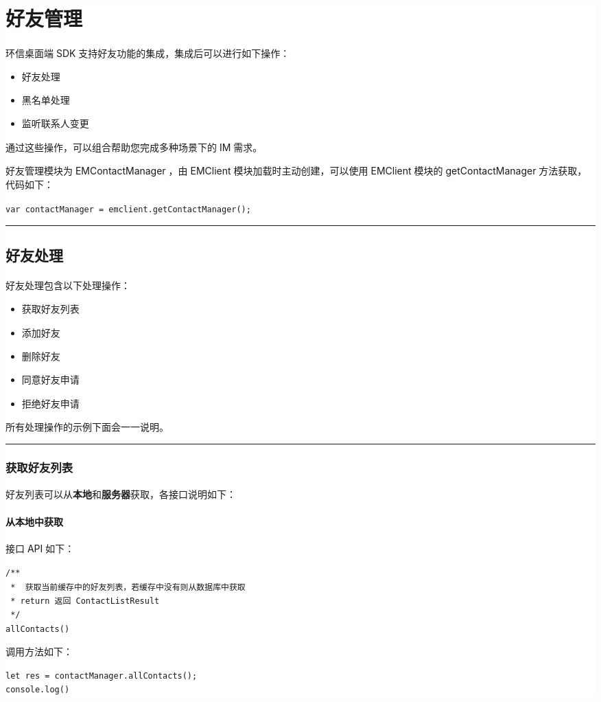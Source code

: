 # 好友管理

环信桌面端 SDK 支持好友功能的集成，集成后可以进行如下操作：

- 好友处理

- 黑名单处理

- 监听联系人变更

通过这些操作，可以组合帮助您完成多种场景下的 IM 需求。

好友管理模块为 EMContactManager ，由 EMClient 模块加载时主动创建，可以使用 EMClient 模块的 getContactManager 方法获取，代码如下：

```
var contactManager = emclient.getContactManager();
```

------

## 好友处理

好友处理包含以下处理操作：

- 获取好友列表

- 添加好友

- 删除好友

- 同意好友申请

- 拒绝好友申请

所有处理操作的示例下面会一一说明。

------

### 获取好友列表

好友列表可以从**本地**和**服务器**获取，各接口说明如下：

#### 从本地中获取

接口 API 如下：

```
/** 
 *  获取当前缓存中的好友列表，若缓存中没有则从数据库中获取
 * return 返回 ContactListResult
 */
allContacts()
```

调用方法如下：

```
let res = contactManager.allContacts();
console.log()
```
